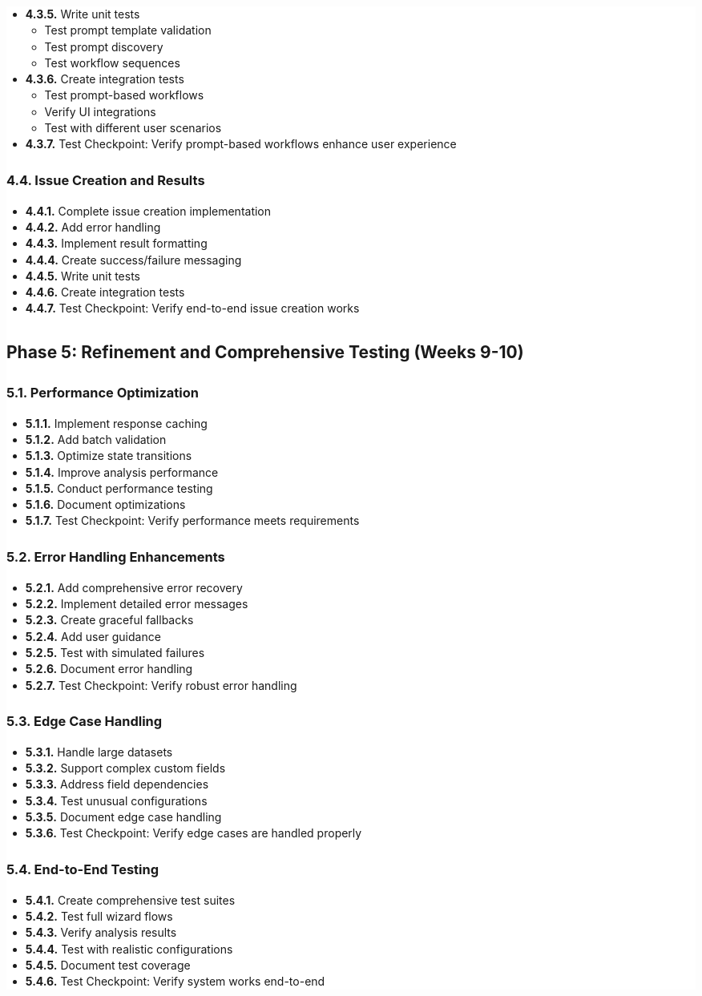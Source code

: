 - **4.3.5.** Write unit tests
  - Test prompt template validation
  - Test prompt discovery
  - Test workflow sequences
- **4.3.6.** Create integration tests
  - Test prompt-based workflows
  - Verify UI integrations
  - Test with different user scenarios
- **4.3.7.** Test Checkpoint: Verify prompt-based workflows enhance user experience

### 4.4. Issue Creation and Results
- **4.4.1.** Complete issue creation implementation
- **4.4.2.** Add error handling
- **4.4.3.** Implement result formatting
- **4.4.4.** Create success/failure messaging
- **4.4.5.** Write unit tests
- **4.4.6.** Create integration tests
- **4.4.7.** Test Checkpoint: Verify end-to-end issue creation works

## Phase 5: Refinement and Comprehensive Testing (Weeks 9-10)

### 5.1. Performance Optimization
- **5.1.1.** Implement response caching
- **5.1.2.** Add batch validation
- **5.1.3.** Optimize state transitions
- **5.1.4.** Improve analysis performance
- **5.1.5.** Conduct performance testing
- **5.1.6.** Document optimizations
- **5.1.7.** Test Checkpoint: Verify performance meets requirements

### 5.2. Error Handling Enhancements
- **5.2.1.** Add comprehensive error recovery
- **5.2.2.** Implement detailed error messages
- **5.2.3.** Create graceful fallbacks
- **5.2.4.** Add user guidance
- **5.2.5.** Test with simulated failures
- **5.2.6.** Document error handling
- **5.2.7.** Test Checkpoint: Verify robust error handling

### 5.3. Edge Case Handling
- **5.3.1.** Handle large datasets
- **5.3.2.** Support complex custom fields
- **5.3.3.** Address field dependencies
- **5.3.4.** Test unusual configurations
- **5.3.5.** Document edge case handling
- **5.3.6.** Test Checkpoint: Verify edge cases are handled properly

### 5.4. End-to-End Testing
- **5.4.1.** Create comprehensive test suites
- **5.4.2.** Test full wizard flows
- **5.4.3.** Verify analysis results
- **5.4.4.** Test with realistic configurations
- **5.4.5.** Document test coverage
- **5.4.6.** Test Checkpoint: Verify system works end-to-end
